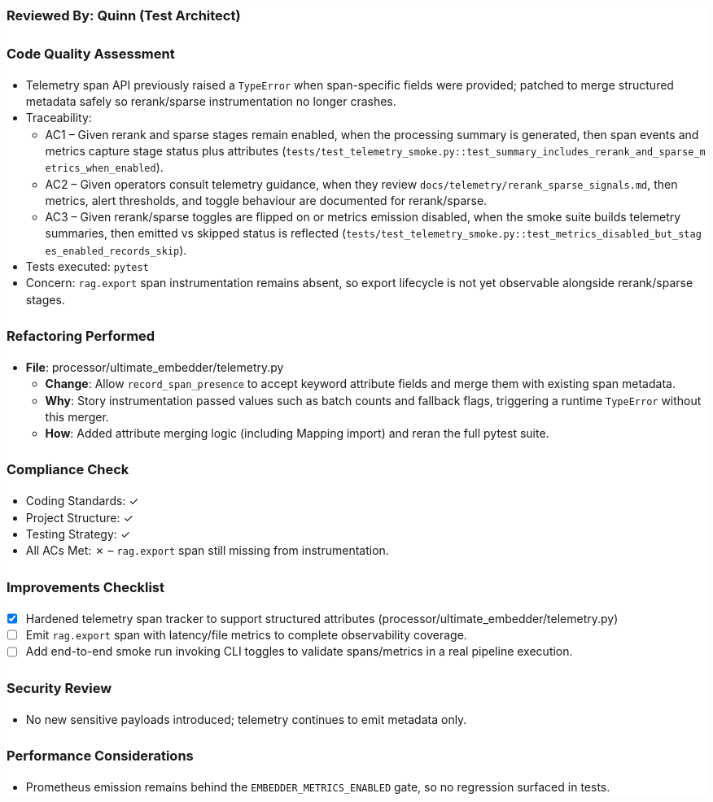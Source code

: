 ### Reviewed By: Quinn (Test Architect)

### Code Quality Assessment

- Telemetry span API previously raised a `TypeError` when span-specific fields were provided; patched to merge structured metadata safely so rerank/sparse instrumentation no longer crashes.
- Traceability:
  - AC1 – Given rerank and sparse stages remain enabled, when the processing summary is generated, then span events and metrics capture stage status plus attributes (`tests/test_telemetry_smoke.py::test_summary_includes_rerank_and_sparse_metrics_when_enabled`).
  - AC2 – Given operators consult telemetry guidance, when they review `docs/telemetry/rerank_sparse_signals.md`, then metrics, alert thresholds, and toggle behaviour are documented for rerank/sparse.
  - AC3 – Given rerank/sparse toggles are flipped on or metrics emission disabled, when the smoke suite builds telemetry summaries, then emitted vs skipped status is reflected (`tests/test_telemetry_smoke.py::test_metrics_disabled_but_stages_enabled_records_skip`).
- Tests executed: `pytest`
- Concern: `rag.export` span instrumentation remains absent, so export lifecycle is not yet observable alongside rerank/sparse stages.

### Refactoring Performed

- **File**: processor/ultimate_embedder/telemetry.py
  - **Change**: Allow `record_span_presence` to accept keyword attribute fields and merge them with existing span metadata.
  - **Why**: Story instrumentation passed values such as batch counts and fallback flags, triggering a runtime `TypeError` without this merger.
  - **How**: Added attribute merging logic (including Mapping import) and reran the full pytest suite.

### Compliance Check

- Coding Standards: ✓
- Project Structure: ✓
- Testing Strategy: ✓
- All ACs Met: ✗ – `rag.export` span still missing from instrumentation.

### Improvements Checklist

- [x] Hardened telemetry span tracker to support structured attributes (processor/ultimate_embedder/telemetry.py)
- [ ] Emit `rag.export` span with latency/file metrics to complete observability coverage.
- [ ] Add end-to-end smoke run invoking CLI toggles to validate spans/metrics in a real pipeline execution.

### Security Review

- No new sensitive payloads introduced; telemetry continues to emit metadata only.

### Performance Considerations

- Prometheus emission remains behind the `EMBEDDER_METRICS_ENABLED` gate, so no regression surfaced in tests.
